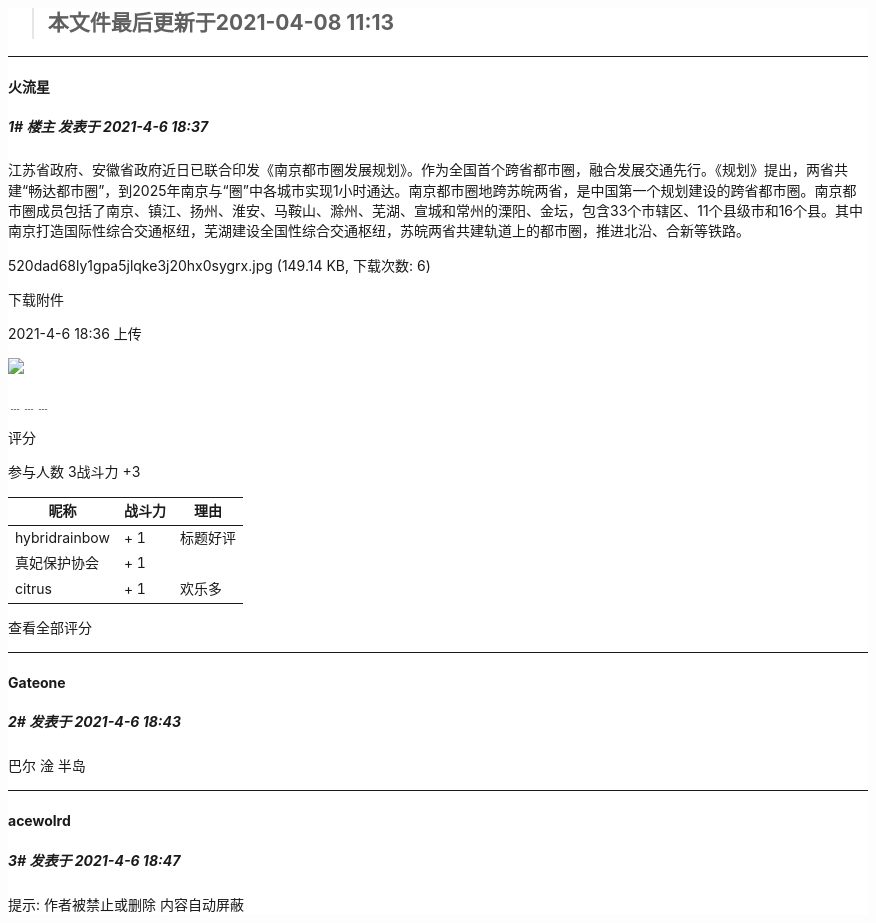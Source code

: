 > ## **本文件最后更新于2021-04-08 11:13** 



-----

####  火流星  
##### 1#       楼主       发表于 2021-4-6 18:37


江苏省政府、安徽省政府近日已联合印发《南京都市圈发展规划》。作为全国首个跨省都市圈，融合发展交通先行。《规划》提出，两省共建“畅达都市圈”，到2025年南京与“圈”中各城市实现1小时通达。南京都市圈地跨苏皖两省，是中国第一个规划建设的跨省都市圈。南京都市圈成员包括了南京、镇江、扬州、淮安、马鞍山、滁州、芜湖、宣城和常州的溧阳、金坛，包含33个市辖区、11个县级市和16个县。其中南京打造国际性综合交通枢纽，芜湖建设全国性综合交通枢纽，苏皖两省共建轨道上的都市圈，推进北沿、合新等铁路。


520dad68ly1gpa5jlqke3j20hx0sygrx.jpg
(149.14 KB, 下载次数: 6)


下载附件


2021-4-6 18:36 上传


<img src="https://img.saraba1st.com/forum/202104/06/183645guxtzjlxq5qqtjhj.jpg" referrerpolicy="no-referrer">


﹍﹍﹍

评分


 参与人数 3战斗力 +3

|昵称|战斗力|理由|
|----|---|---|
| hybridrainbow| + 1|标题好评|
| 真妃保护协会| + 1||
| citrus| + 1|欢乐多|


查看全部评分


-----

####  Gateone  
##### 2#       发表于 2021-4-6 18:43


巴尔 淦 半岛


-----

####  acewolrd  
##### 3#       发表于 2021-4-6 18:47

提示: 作者被禁止或删除 内容自动屏蔽
